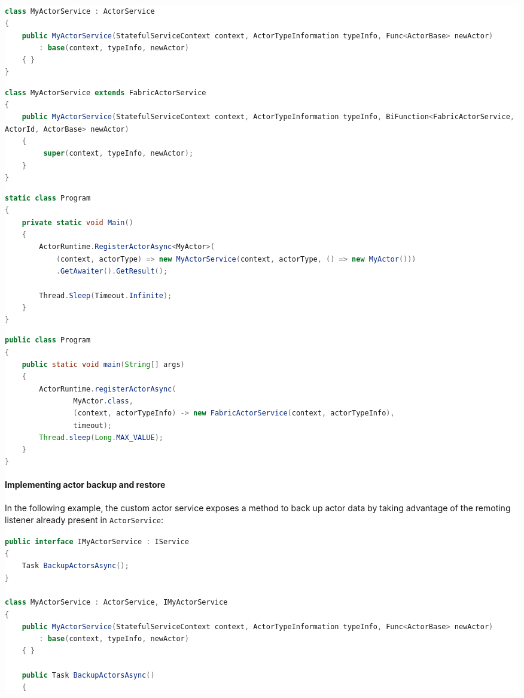 ```csharp
class MyActorService : ActorService
{
    public MyActorService(StatefulServiceContext context, ActorTypeInformation typeInfo, Func<ActorBase> newActor)
        : base(context, typeInfo, newActor)
    { }
}
```
```Java
class MyActorService extends FabricActorService
{
    public MyActorService(StatefulServiceContext context, ActorTypeInformation typeInfo, BiFunction<FabricActorService, ActorId, ActorBase> newActor)
    {
         super(context, typeInfo, newActor);
    }
}
```

```csharp
static class Program
{
    private static void Main()
    {
        ActorRuntime.RegisterActorAsync<MyActor>(
            (context, actorType) => new MyActorService(context, actorType, () => new MyActor()))
            .GetAwaiter().GetResult();

        Thread.Sleep(Timeout.Infinite);
    }
}
```
```Java
public class Program
{
    public static void main(String[] args)
    {
        ActorRuntime.registerActorAsync(
                MyActor.class,
                (context, actorTypeInfo) -> new FabricActorService(context, actorTypeInfo),
                timeout);
        Thread.sleep(Long.MAX_VALUE);
    }
}
```

#### Implementing actor backup and restore
 In the following example, the custom actor service exposes a method to back up actor data by taking advantage of the remoting listener already present in `ActorService`:

```csharp
public interface IMyActorService : IService
{
    Task BackupActorsAsync();
}

class MyActorService : ActorService, IMyActorService
{
    public MyActorService(StatefulServiceContext context, ActorTypeInformation typeInfo, Func<ActorBase> newActor)
        : base(context, typeInfo, newActor)
    { }

    public Task BackupActorsAsync()
    {
```